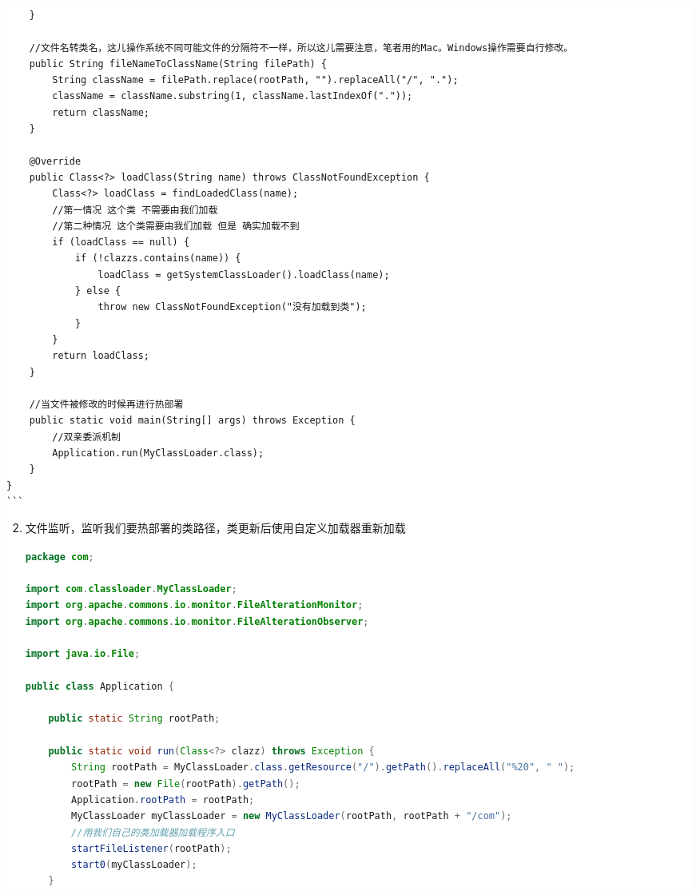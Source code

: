 	    }
	
	    //文件名转类名，这儿操作系统不同可能文件的分隔符不一样，所以这儿需要注意，笔者用的Mac。Windows操作需要自行修改。
	    public String fileNameToClassName(String filePath) {
	        String className = filePath.replace(rootPath, "").replaceAll("/", ".");
	        className = className.substring(1, className.lastIndexOf("."));
	        return className;
	    }
	
	    @Override
	    public Class<?> loadClass(String name) throws ClassNotFoundException {
	        Class<?> loadClass = findLoadedClass(name);
	        //第一情况 这个类 不需要由我们加载
	        //第二种情况 这个类需要由我们加载 但是 确实加载不到
	        if (loadClass == null) {
	            if (!clazzs.contains(name)) {
	                loadClass = getSystemClassLoader().loadClass(name);
	            } else {
	                throw new ClassNotFoundException("没有加载到类");
	            }
	        }
	        return loadClass;
	    }
	
	    //当文件被修改的时候再进行热部署
	    public static void main(String[] args) throws Exception {
	        //双亲委派机制
	        Application.run(MyClassLoader.class);
	    }
	}
	```

2. 文件监听，监听我们要热部署的类路径，类更新后使用自定义加载器重新加载

	```java
	package com;
	
	import com.classloader.MyClassLoader;
	import org.apache.commons.io.monitor.FileAlterationMonitor;
	import org.apache.commons.io.monitor.FileAlterationObserver;
	
	import java.io.File;
	
	public class Application {
	
	    public static String rootPath;
	
	    public static void run(Class<?> clazz) throws Exception {
	        String rootPath = MyClassLoader.class.getResource("/").getPath().replaceAll("%20", " ");
	        rootPath = new File(rootPath).getPath();
	        Application.rootPath = rootPath;
	        MyClassLoader myClassLoader = new MyClassLoader(rootPath, rootPath + "/com");
	        //用我们自己的类加载器加载程序入口
	        startFileListener(rootPath);
	        start0(myClassLoader);
	    }
	